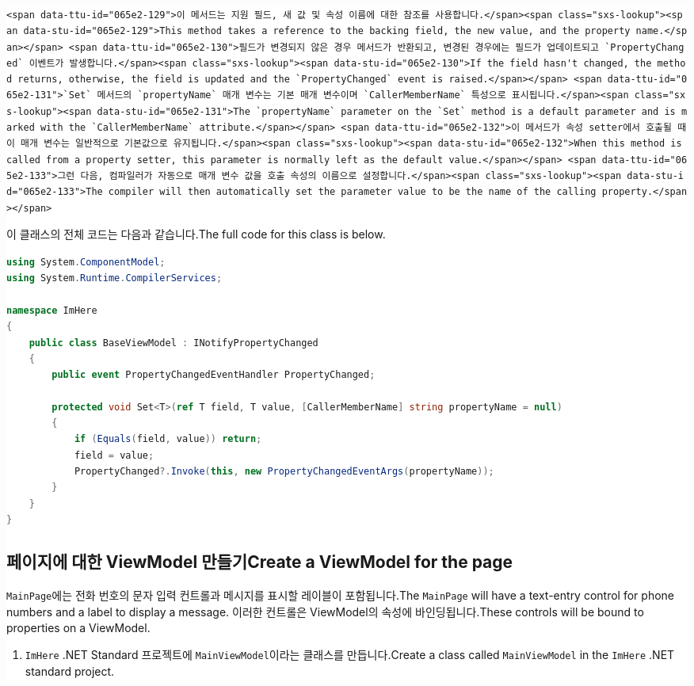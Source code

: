     <span data-ttu-id="065e2-129">이 메서드는 지원 필드, 새 값 및 속성 이름에 대한 참조를 사용합니다.</span><span class="sxs-lookup"><span data-stu-id="065e2-129">This method takes a reference to the backing field, the new value, and the property name.</span></span> <span data-ttu-id="065e2-130">필드가 변경되지 않은 경우 메서드가 반환되고, 변경된 경우에는 필드가 업데이트되고 `PropertyChanged` 이벤트가 발생합니다.</span><span class="sxs-lookup"><span data-stu-id="065e2-130">If the field hasn't changed, the method returns, otherwise, the field is updated and the `PropertyChanged` event is raised.</span></span> <span data-ttu-id="065e2-131">`Set` 메서드의 `propertyName` 매개 변수는 기본 매개 변수이며 `CallerMemberName` 특성으로 표시됩니다.</span><span class="sxs-lookup"><span data-stu-id="065e2-131">The `propertyName` parameter on the `Set` method is a default parameter and is marked with the `CallerMemberName` attribute.</span></span> <span data-ttu-id="065e2-132">이 메서드가 속성 setter에서 호출될 때 이 매개 변수는 일반적으로 기본값으로 유지됩니다.</span><span class="sxs-lookup"><span data-stu-id="065e2-132">When this method is called from a property setter, this parameter is normally left as the default value.</span></span> <span data-ttu-id="065e2-133">그런 다음, 컴파일러가 자동으로 매개 변수 값을 호출 속성의 이름으로 설정합니다.</span><span class="sxs-lookup"><span data-stu-id="065e2-133">The compiler will then automatically set the parameter value to be the name of the calling property.</span></span>

<span data-ttu-id="065e2-134">이 클래스의 전체 코드는 다음과 같습니다.</span><span class="sxs-lookup"><span data-stu-id="065e2-134">The full code for this class is below.</span></span>

```cs
using System.ComponentModel;
using System.Runtime.CompilerServices;

namespace ImHere
{
    public class BaseViewModel : INotifyPropertyChanged
    {
        public event PropertyChangedEventHandler PropertyChanged;

        protected void Set<T>(ref T field, T value, [CallerMemberName] string propertyName = null)
        {
            if (Equals(field, value)) return;
            field = value;
            PropertyChanged?.Invoke(this, new PropertyChangedEventArgs(propertyName));
        }
    }
}
```

## <a name="create-a-viewmodel-for-the-page"></a><span data-ttu-id="065e2-135">페이지에 대한 ViewModel 만들기</span><span class="sxs-lookup"><span data-stu-id="065e2-135">Create a ViewModel for the page</span></span>

<span data-ttu-id="065e2-136">`MainPage`에는 전화 번호의 문자 입력 컨트롤과 메시지를 표시할 레이블이 포함됩니다.</span><span class="sxs-lookup"><span data-stu-id="065e2-136">The `MainPage` will have a text-entry control for phone numbers and a label to display a message.</span></span> <span data-ttu-id="065e2-137">이러한 컨트롤은 ViewModel의 속성에 바인딩됩니다.</span><span class="sxs-lookup"><span data-stu-id="065e2-137">These controls will be bound to properties on a ViewModel.</span></span>

1. <span data-ttu-id="065e2-138">`ImHere` .NET Standard 프로젝트에 `MainViewModel`이라는 클래스를 만듭니다.</span><span class="sxs-lookup"><span data-stu-id="065e2-138">Create a class called `MainViewModel` in the `ImHere` .NET standard project.</span></span>
